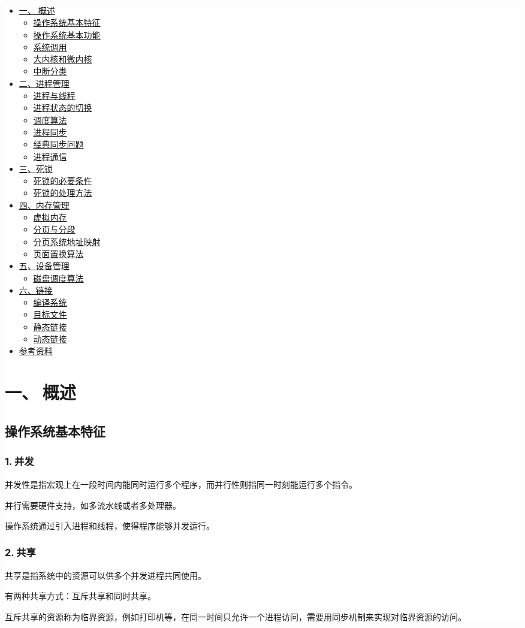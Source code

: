 
* [一、 概述](#一-概述)
    * [操作系统基本特征](#操作系统基本特征)
    * [操作系统基本功能](#操作系统基本功能)
    * [系统调用](#系统调用)
    * [大内核和微内核](#大内核和微内核)
    * [中断分类](#中断分类)
* [二、进程管理](#二进程管理)
    * [进程与线程](#进程与线程)
    * [进程状态的切换](#进程状态的切换)
    * [调度算法](#调度算法)
    * [进程同步](#进程同步)
    * [经典同步问题](#经典同步问题)
    * [进程通信](#进程通信)
* [三、死锁](#三死锁)
    * [死锁的必要条件](#死锁的必要条件)
    * [死锁的处理方法](#死锁的处理方法)
* [四、内存管理](#四内存管理)
    * [虚拟内存](#虚拟内存)
    * [分页与分段](#分页与分段)
    * [分页系统地址映射](#分页系统地址映射)
    * [页面置换算法](#页面置换算法)
* [五、设备管理](#五设备管理)
    * [磁盘调度算法](#磁盘调度算法)
* [六、链接](#六链接)
    * [编译系统](#编译系统)
    * [目标文件](#目标文件)
    * [静态链接](#静态链接)
    * [动态链接](#动态链接)
* [参考资料](#参考资料)



# 一、 概述

## 操作系统基本特征

### 1. 并发

并发性是指宏观上在一段时间内能同时运行多个程序，而并行性则指同一时刻能运行多个指令。

并行需要硬件支持，如多流水线或者多处理器。

操作系统通过引入进程和线程，使得程序能够并发运行。

### 2. 共享

共享是指系统中的资源可以供多个并发进程共同使用。

有两种共享方式：互斥共享和同时共享。

互斥共享的资源称为临界资源，例如打印机等，在同一时间只允许一个进程访问，需要用同步机制来实现对临界资源的访问。

